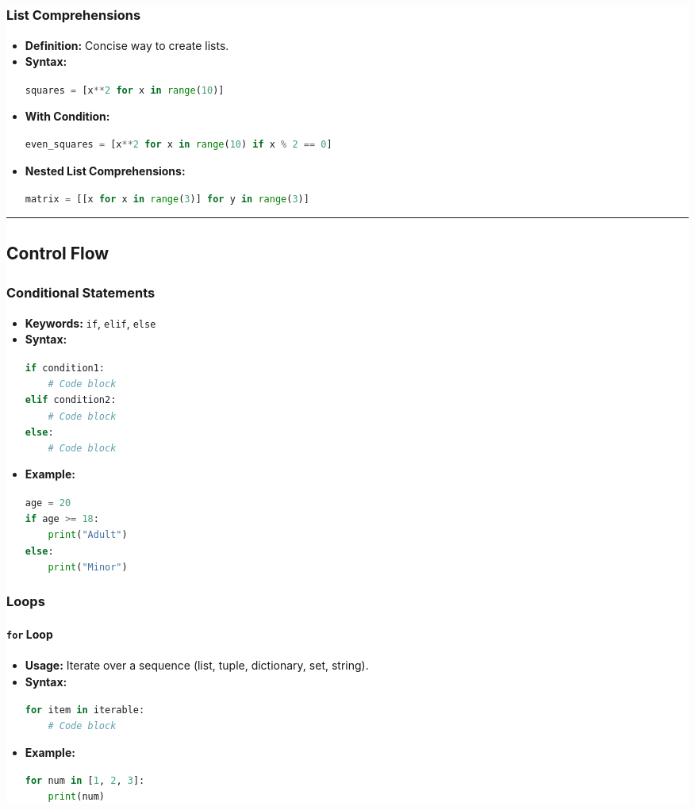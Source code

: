 ### List Comprehensions

- **Definition:** Concise way to create lists.
- **Syntax:**
  ```python
  squares = [x**2 for x in range(10)]
  ```
- **With Condition:**
  ```python
  even_squares = [x**2 for x in range(10) if x % 2 == 0]
  ```
- **Nested List Comprehensions:**
  ```python
  matrix = [[x for x in range(3)] for y in range(3)]
  ```

---

## Control Flow

### Conditional Statements

- **Keywords:** `if`, `elif`, `else`
- **Syntax:**
  ```python
  if condition1:
      # Code block
  elif condition2:
      # Code block
  else:
      # Code block
  ```
- **Example:**
  ```python
  age = 20
  if age >= 18:
      print("Adult")
  else:
      print("Minor")
  ```

### Loops

#### `for` Loop

- **Usage:** Iterate over a sequence (list, tuple, dictionary, set, string).
- **Syntax:**
  ```python
  for item in iterable:
      # Code block
  ```
- **Example:**
  ```python
  for num in [1, 2, 3]:
      print(num)
  ```

